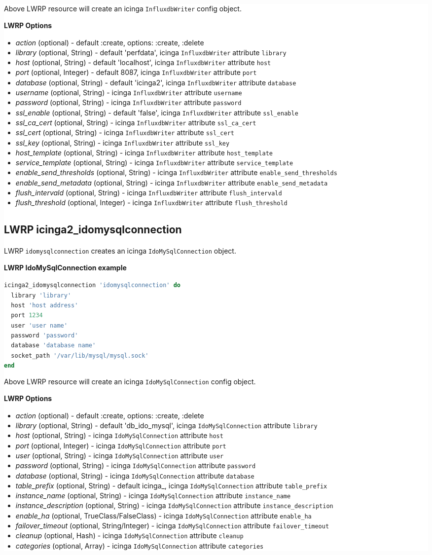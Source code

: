 
Above LWRP resource will create an icinga `InfluxdbWriter` config object.


**LWRP Options**

- *action* (optional)	- default :create, options: :create, :delete
- *library* (optional, String)	- default 'perfdata', icinga `InfluxdbWriter` attribute `library`
- *host* (optional, String)	- default 'localhost', icinga `InfluxdbWriter` attribute `host`
- *port* (optional, Integer)	- default 8087, icinga `InfluxdbWriter` attribute `port`
- *database* (optional, String)	- default 'icinga2', icinga `InfluxdbWriter` attribute `database`
- *username* (optional, String)	- icinga `InfluxdbWriter` attribute `username`
- *password* (optional, String)	- icinga `InfluxdbWriter` attribute `password`
- *ssl_enable* (optional, String)	- default 'false', icinga `InfluxdbWriter` attribute `ssl_enable`
- *ssl_ca_cert* (optional, String)	- icinga `InfluxdbWriter` attribute `ssl_ca_cert`
- *ssl_cert* (optional, String)	- icinga `InfluxdbWriter` attribute `ssl_cert`
- *ssl_key* (optional, String)	- icinga `InfluxdbWriter` attribute `ssl_key`
- *host_template* (optional, String)	- icinga `InfluxdbWriter` attribute `host_template`
- *service_template* (optional, String)	- icinga `InfluxdbWriter` attribute `service_template`
- *enable_send_thresholds* (optional, String)	- icinga `InfluxdbWriter` attribute `enable_send_thresholds`
- *enable_send_metadata* (optional, String)	- icinga `InfluxdbWriter` attribute `enable_send_metadata`
- *flush_intervald* (optional, String)	- icinga `InfluxdbWriter` attribute `flush_intervald`
- *flush_threshold* (optional, Integer)	- icinga `InfluxdbWriter` attribute `flush_threshold`


## LWRP icinga2_idomysqlconnection

LWRP `idomysqlconnection` creates an icinga `IdoMySqlConnection` object.


**LWRP IdoMySqlConnection example**

```ruby
icinga2_idomysqlconnection 'idomysqlconnection' do
  library 'library'
  host 'host address'
  port 1234
  user 'user name'
  password 'password'
  database 'database name'
  socket_path '/var/lib/mysql/mysql.sock'
end
```


Above LWRP resource will create an icinga `IdoMySqlConnection` config object.


**LWRP Options**

- *action* (optional)	- default :create, options: :create, :delete
- *library* (optional, String)	- default 'db_ido_mysql', icinga `IdoMySqlConnection` attribute `library`
- *host* (optional, String)	- icinga `IdoMySqlConnection` attribute `host`
- *port* (optional, Integer)	- icinga `IdoMySqlConnection` attribute `port`
- *user* (optional, String)	- icinga `IdoMySqlConnection` attribute `user`
- *password* (optional, String)	- icinga `IdoMySqlConnection` attribute `password`
- *database* (optional, String)	- icinga `IdoMySqlConnection` attribute `database`
- *table_prefix* (optional, String)	- default icinga_, icinga `IdoMySqlConnection` attribute `table_prefix`
- *instance_name* (optional, String)	- icinga `IdoMySqlConnection` attribute `instance_name`
- *instance_description* (optional, String)	- icinga `IdoMySqlConnection` attribute `instance_description`
- *enable_ha* (optional, TrueClass/FalseClass)	- icinga `IdoMySqlConnection` attribute `enable_ha`
- *failover_timeout* (optional, String/Integer)	- icinga `IdoMySqlConnection` attribute `failover_timeout`
- *cleanup* (optional, Hash)	- icinga `IdoMySqlConnection` attribute `cleanup`
- *categories* (optional, Array)	- icinga `IdoMySqlConnection` attribute `categories`